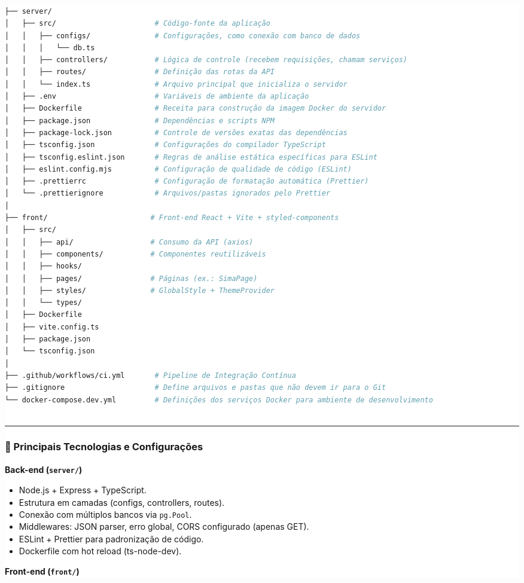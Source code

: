 ```bash
├── server/
│   ├── src/                       # Código-fonte da aplicação
│   │   ├── configs/               # Configurações, como conexão com banco de dados
│   │   │   └── db.ts
│   │   ├── controllers/           # Lógica de controle (recebem requisições, chamam serviços)
│   │   ├── routes/                # Definição das rotas da API
│   │   └── index.ts               # Arquivo principal que inicializa o servidor
│   ├── .env                       # Variáveis de ambiente da aplicação
│   ├── Dockerfile                 # Receita para construção da imagem Docker do servidor
│   ├── package.json               # Dependências e scripts NPM
│   ├── package-lock.json          # Controle de versões exatas das dependências
│   ├── tsconfig.json              # Configurações do compilador TypeScript
│   ├── tsconfig.eslint.json       # Regras de análise estática específicas para ESLint
│   ├── eslint.config.mjs          # Configuração de qualidade de código (ESLint)
│   ├── .prettierrc                # Configuração de formatação automática (Prettier)
│   └── .prettierignore            # Arquivos/pastas ignorados pelo Prettier
│
├── front/                        # Front-end React + Vite + styled-components
│   ├── src/
│   │   ├── api/                  # Consumo da API (axios)
│   │   ├── components/           # Componentes reutilizáveis
│   │   ├── hooks/                
│   │   ├── pages/                # Páginas (ex.: SimaPage)
│   │   ├── styles/               # GlobalStyle + ThemeProvider
│   │   └── types/               
│   ├── Dockerfile
│   ├── vite.config.ts
│   ├── package.json
│   └── tsconfig.json
│
├── .github/workflows/ci.yml       # Pipeline de Integração Contínua
├── .gitignore                     # Define arquivos e pastas que não devem ir para o Git
└── docker-compose.dev.yml         # Definições dos serviços Docker para ambiente de desenvolvimento
  
```

---

### 🔑 Principais Tecnologias e Configurações

**Back-end (`server/`)**

- Node.js + Express + TypeScript.
- Estrutura em camadas (configs, controllers, routes).
- Conexão com múltiplos bancos via `pg.Pool`.
- Middlewares: JSON parser, erro global, CORS configurado (apenas GET).
- ESLint + Prettier para padronização de código.
- Dockerfile com hot reload (ts-node-dev).

**Front-end (`front/`)**
